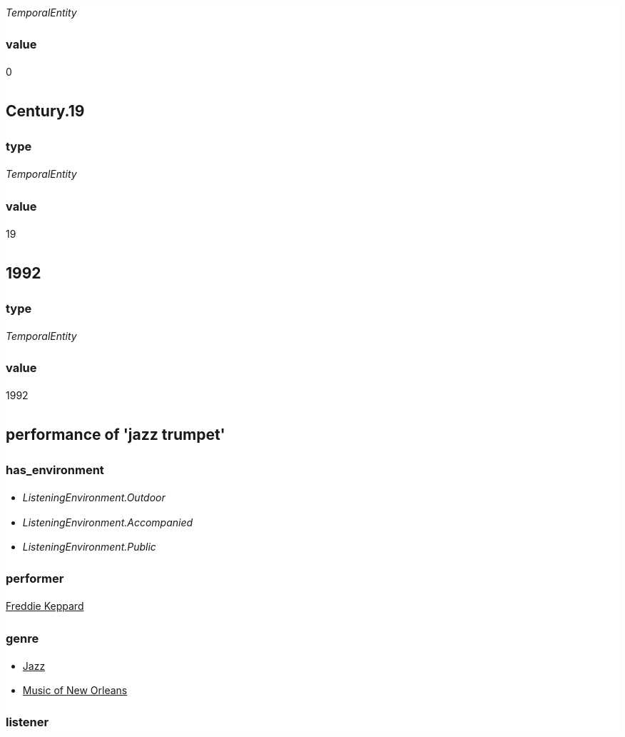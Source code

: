 
*TemporalEntity*

### value


0

## Century.19

### type


*TemporalEntity*

### value


19

## 1992

### type


*TemporalEntity*

### value


1992

## performance of 'jazz trumpet'

### has_environment

 - *ListeningEnvironment.Outdoor*

 - *ListeningEnvironment.Accompanied*

 - *ListeningEnvironment.Public*

### performer


[Freddie Keppard](#Freddie-Keppard)

### genre

 - [Jazz](#Jazz)

 - [Music of New Orleans](#Music-of-New-Orleans)

### listener
